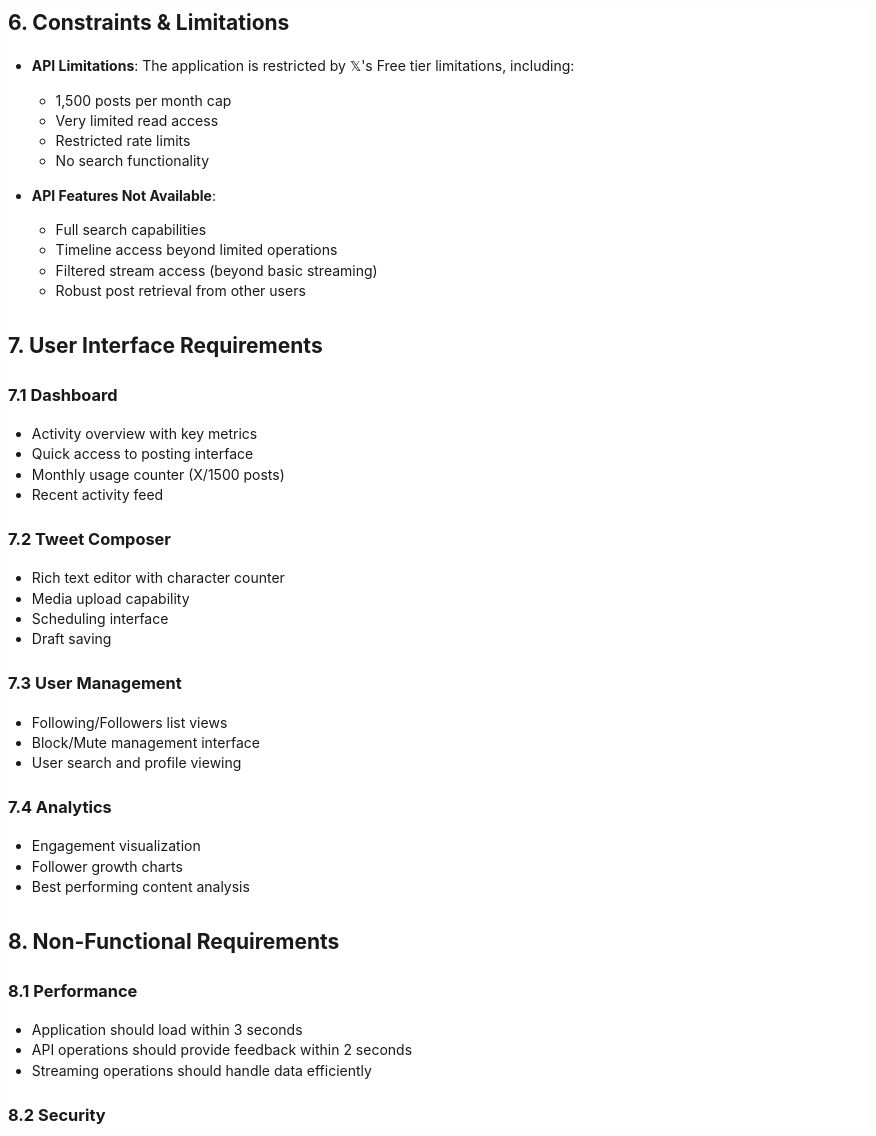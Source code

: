 ## 6. Constraints & Limitations

- **API Limitations**: The application is restricted by 𝕏's Free tier limitations, including:
  - 1,500 posts per month cap
  - Very limited read access
  - Restricted rate limits
  - No search functionality

- **API Features Not Available**:
  - Full search capabilities
  - Timeline access beyond limited operations
  - Filtered stream access (beyond basic streaming)
  - Robust post retrieval from other users

## 7. User Interface Requirements

### 7.1 Dashboard

- Activity overview with key metrics
- Quick access to posting interface
- Monthly usage counter (X/1500 posts)
- Recent activity feed

### 7.2 Tweet Composer

- Rich text editor with character counter
- Media upload capability
- Scheduling interface
- Draft saving

### 7.3 User Management

- Following/Followers list views
- Block/Mute management interface
- User search and profile viewing

### 7.4 Analytics

- Engagement visualization
- Follower growth charts
- Best performing content analysis

## 8. Non-Functional Requirements

### 8.1 Performance

- Application should load within 3 seconds
- API operations should provide feedback within 2 seconds
- Streaming operations should handle data efficiently

### 8.2 Security
